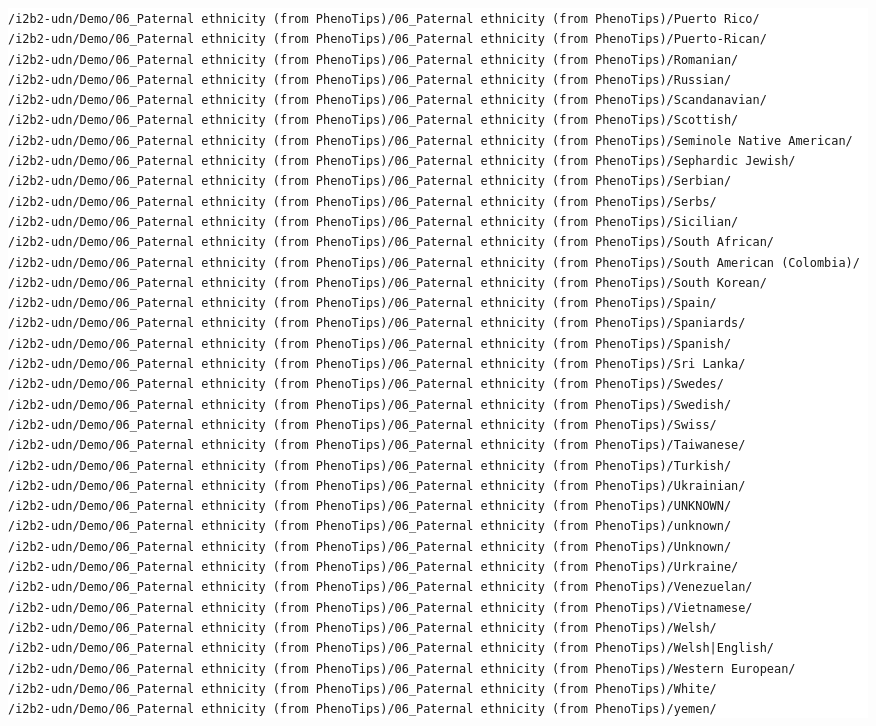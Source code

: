     /i2b2-udn/Demo/06_Paternal ethnicity (from PhenoTips)/06_Paternal ethnicity (from PhenoTips)/Puerto Rico/
    /i2b2-udn/Demo/06_Paternal ethnicity (from PhenoTips)/06_Paternal ethnicity (from PhenoTips)/Puerto-Rican/
    /i2b2-udn/Demo/06_Paternal ethnicity (from PhenoTips)/06_Paternal ethnicity (from PhenoTips)/Romanian/
    /i2b2-udn/Demo/06_Paternal ethnicity (from PhenoTips)/06_Paternal ethnicity (from PhenoTips)/Russian/
    /i2b2-udn/Demo/06_Paternal ethnicity (from PhenoTips)/06_Paternal ethnicity (from PhenoTips)/Scandanavian/
    /i2b2-udn/Demo/06_Paternal ethnicity (from PhenoTips)/06_Paternal ethnicity (from PhenoTips)/Scottish/
    /i2b2-udn/Demo/06_Paternal ethnicity (from PhenoTips)/06_Paternal ethnicity (from PhenoTips)/Seminole Native American/
    /i2b2-udn/Demo/06_Paternal ethnicity (from PhenoTips)/06_Paternal ethnicity (from PhenoTips)/Sephardic Jewish/
    /i2b2-udn/Demo/06_Paternal ethnicity (from PhenoTips)/06_Paternal ethnicity (from PhenoTips)/Serbian/
    /i2b2-udn/Demo/06_Paternal ethnicity (from PhenoTips)/06_Paternal ethnicity (from PhenoTips)/Serbs/
    /i2b2-udn/Demo/06_Paternal ethnicity (from PhenoTips)/06_Paternal ethnicity (from PhenoTips)/Sicilian/
    /i2b2-udn/Demo/06_Paternal ethnicity (from PhenoTips)/06_Paternal ethnicity (from PhenoTips)/South African/
    /i2b2-udn/Demo/06_Paternal ethnicity (from PhenoTips)/06_Paternal ethnicity (from PhenoTips)/South American (Colombia)/
    /i2b2-udn/Demo/06_Paternal ethnicity (from PhenoTips)/06_Paternal ethnicity (from PhenoTips)/South Korean/
    /i2b2-udn/Demo/06_Paternal ethnicity (from PhenoTips)/06_Paternal ethnicity (from PhenoTips)/Spain/
    /i2b2-udn/Demo/06_Paternal ethnicity (from PhenoTips)/06_Paternal ethnicity (from PhenoTips)/Spaniards/
    /i2b2-udn/Demo/06_Paternal ethnicity (from PhenoTips)/06_Paternal ethnicity (from PhenoTips)/Spanish/
    /i2b2-udn/Demo/06_Paternal ethnicity (from PhenoTips)/06_Paternal ethnicity (from PhenoTips)/Sri Lanka/
    /i2b2-udn/Demo/06_Paternal ethnicity (from PhenoTips)/06_Paternal ethnicity (from PhenoTips)/Swedes/
    /i2b2-udn/Demo/06_Paternal ethnicity (from PhenoTips)/06_Paternal ethnicity (from PhenoTips)/Swedish/
    /i2b2-udn/Demo/06_Paternal ethnicity (from PhenoTips)/06_Paternal ethnicity (from PhenoTips)/Swiss/
    /i2b2-udn/Demo/06_Paternal ethnicity (from PhenoTips)/06_Paternal ethnicity (from PhenoTips)/Taiwanese/
    /i2b2-udn/Demo/06_Paternal ethnicity (from PhenoTips)/06_Paternal ethnicity (from PhenoTips)/Turkish/
    /i2b2-udn/Demo/06_Paternal ethnicity (from PhenoTips)/06_Paternal ethnicity (from PhenoTips)/Ukrainian/
    /i2b2-udn/Demo/06_Paternal ethnicity (from PhenoTips)/06_Paternal ethnicity (from PhenoTips)/UNKNOWN/
    /i2b2-udn/Demo/06_Paternal ethnicity (from PhenoTips)/06_Paternal ethnicity (from PhenoTips)/unknown/
    /i2b2-udn/Demo/06_Paternal ethnicity (from PhenoTips)/06_Paternal ethnicity (from PhenoTips)/Unknown/
    /i2b2-udn/Demo/06_Paternal ethnicity (from PhenoTips)/06_Paternal ethnicity (from PhenoTips)/Urkraine/
    /i2b2-udn/Demo/06_Paternal ethnicity (from PhenoTips)/06_Paternal ethnicity (from PhenoTips)/Venezuelan/
    /i2b2-udn/Demo/06_Paternal ethnicity (from PhenoTips)/06_Paternal ethnicity (from PhenoTips)/Vietnamese/
    /i2b2-udn/Demo/06_Paternal ethnicity (from PhenoTips)/06_Paternal ethnicity (from PhenoTips)/Welsh/
    /i2b2-udn/Demo/06_Paternal ethnicity (from PhenoTips)/06_Paternal ethnicity (from PhenoTips)/Welsh|English/
    /i2b2-udn/Demo/06_Paternal ethnicity (from PhenoTips)/06_Paternal ethnicity (from PhenoTips)/Western European/
    /i2b2-udn/Demo/06_Paternal ethnicity (from PhenoTips)/06_Paternal ethnicity (from PhenoTips)/White/
    /i2b2-udn/Demo/06_Paternal ethnicity (from PhenoTips)/06_Paternal ethnicity (from PhenoTips)/yemen/